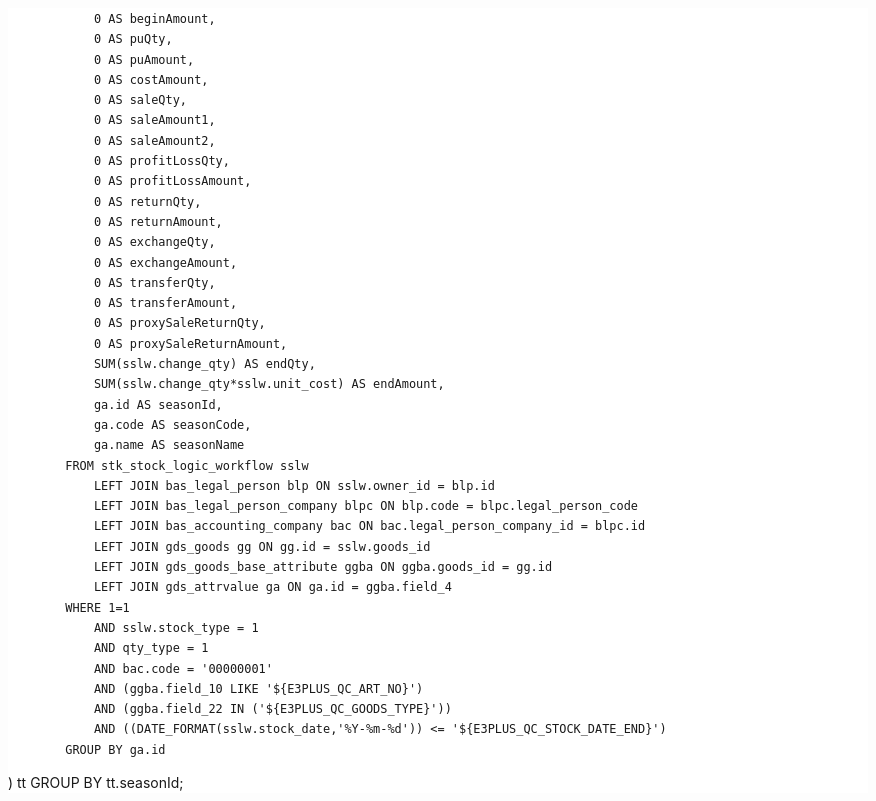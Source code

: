 				0 AS beginAmount,
				0 AS puQty,
				0 AS puAmount,
				0 AS costAmount,
				0 AS saleQty,
				0 AS saleAmount1,
				0 AS saleAmount2,
				0 AS profitLossQty,
				0 AS profitLossAmount,
				0 AS returnQty,
				0 AS returnAmount,
				0 AS exchangeQty,
				0 AS exchangeAmount,
				0 AS transferQty,
				0 AS transferAmount,
				0 AS proxySaleReturnQty,
				0 AS proxySaleReturnAmount,
				SUM(sslw.change_qty) AS endQty,
				SUM(sslw.change_qty*sslw.unit_cost) AS endAmount,
				ga.id AS seasonId,	
				ga.code AS seasonCode,
				ga.name AS seasonName
			FROM stk_stock_logic_workflow sslw
				LEFT JOIN bas_legal_person blp ON sslw.owner_id = blp.id
				LEFT JOIN bas_legal_person_company blpc ON blp.code = blpc.legal_person_code
				LEFT JOIN bas_accounting_company bac ON bac.legal_person_company_id = blpc.id
				LEFT JOIN gds_goods gg ON gg.id = sslw.goods_id
				LEFT JOIN gds_goods_base_attribute ggba ON ggba.goods_id = gg.id
				LEFT JOIN gds_attrvalue ga ON ga.id = ggba.field_4
			WHERE 1=1
				AND sslw.stock_type = 1
				AND qty_type = 1
				AND bac.code = '00000001'
				AND (ggba.field_10 LIKE '${E3PLUS_QC_ART_NO}')
				AND (ggba.field_22 IN ('${E3PLUS_QC_GOODS_TYPE}'))
				AND ((DATE_FORMAT(sslw.stock_date,'%Y-%m-%d')) <= '${E3PLUS_QC_STOCK_DATE_END}')
			GROUP BY ga.id
) tt GROUP BY tt.seasonId;